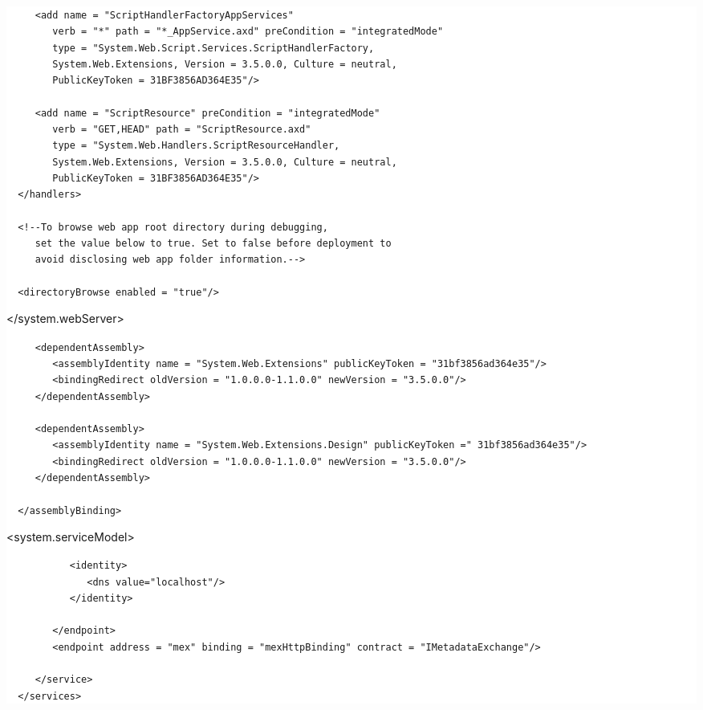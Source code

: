          <add name = "ScriptHandlerFactoryAppServices"
            verb = "*" path = "*_AppService.axd" preCondition = "integratedMode"
            type = "System.Web.Script.Services.ScriptHandlerFactory,
            System.Web.Extensions, Version = 3.5.0.0, Culture = neutral,
            PublicKeyToken = 31BF3856AD364E35"/>

         <add name = "ScriptResource" preCondition = "integratedMode"
            verb = "GET,HEAD" path = "ScriptResource.axd"
            type = "System.Web.Handlers.ScriptResourceHandler,
            System.Web.Extensions, Version = 3.5.0.0, Culture = neutral,
            PublicKeyToken = 31BF3856AD364E35"/>
      </handlers>

      <!--To browse web app root directory during debugging,
         set the value below to true. Set to false before deployment to
         avoid disclosing web app folder information.-->

      <directoryBrowse enabled = "true"/>
   </system.webServer>

   <runtime>
      <assemblyBinding appliesTo = "v2.0.05727" xmlns =" urn:schemas-microsoft-com:asm.v1">

         <dependentAssembly>
            <assemblyIdentity name = "System.Web.Extensions" publicKeyToken = "31bf3856ad364e35"/>
            <bindingRedirect oldVersion = "1.0.0.0-1.1.0.0" newVersion = "3.5.0.0"/>
         </dependentAssembly>

         <dependentAssembly>
            <assemblyIdentity name = "System.Web.Extensions.Design" publicKeyToken =" 31bf3856ad364e35"/>
            <bindingRedirect oldVersion = "1.0.0.0-1.1.0.0" newVersion = "3.5.0.0"/>
         </dependentAssembly>

      </assemblyBinding>
   </runtime>

   <system.serviceModel>
      <services>
         <service name = "Service" behaviorConfiguration = "ServiceBehavior">
         <!-- Service Endpoints -->
            <endpoint address = "" binding = "basicHttpBinding" contract = "IService">
               <!--
                  Upon deployment, the following identity element should be removed or replaced
                  to reflect the identity under which the deployed service runs. If removed,
                  WCF will infer an appropriate identity automatically.
               -->

               <identity>
                  <dns value="localhost"/>
               </identity>

            </endpoint>
            <endpoint address = "mex" binding = "mexHttpBinding" contract = "IMetadataExchange"/>

         </service>
      </services>
